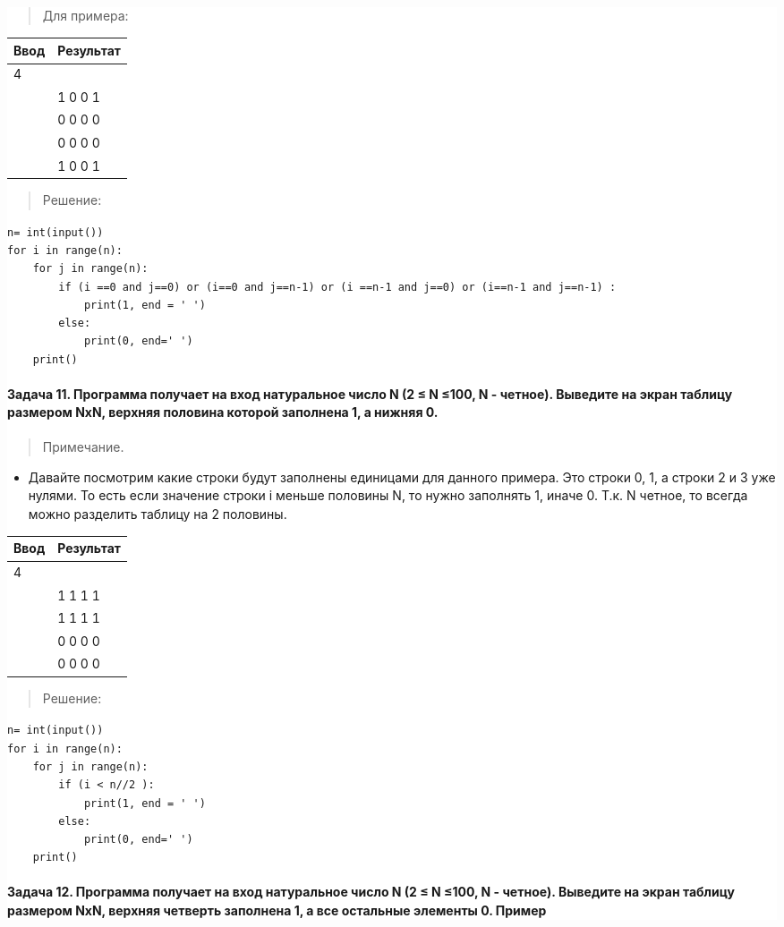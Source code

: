 > Для примера:

|Ввод    |Результат
|--------|-----------------
|4       |
|        |1 0 0 1
|        |0 0 0 0
|        |0 0 0 0
|        |1 0 0 1

> Решение:

```
n= int(input())
for i in range(n):
    for j in range(n):
        if (i ==0 and j==0) or (i==0 and j==n-1) or (i ==n-1 and j==0) or (i==n-1 and j==n-1) :
            print(1, end = ' ')
        else:
            print(0, end=' ')
    print()
```
#### Задача 11. Программа получает на вход натуральное число N (2 ≤ N ≤100, N - четное). Выведите на экран таблицу размером NxN, верхняя половина которой заполнена 1, а нижняя 0.
> Примечание.
- Давайте посмотрим какие строки будут заполнены единицами для данного примера. Это строки 0, 1, а строки 2 и 3 уже нулями. То есть если значение строки i меньше половины N, то нужно заполнять 1, иначе 0. Т.к. N четное, то всегда можно разделить таблицу на 2 половины.

|Ввод    |Результат
|--------|-----------------
|4       |
|        |1 1 1 1
|        |1 1 1 1
|        |0 0 0 0
|        |0 0 0 0

> Решение:

```
n= int(input())
for i in range(n):
    for j in range(n):
        if (i < n//2 ):
            print(1, end = ' ')
        else:
            print(0, end=' ')
    print()
```
#### Задача 12. Программа получает на вход натуральное число N (2 ≤ N ≤100, N - четное). Выведите на экран таблицу размером NxN, верхняя четверть заполнена 1, а все остальные элементы 0. Пример
